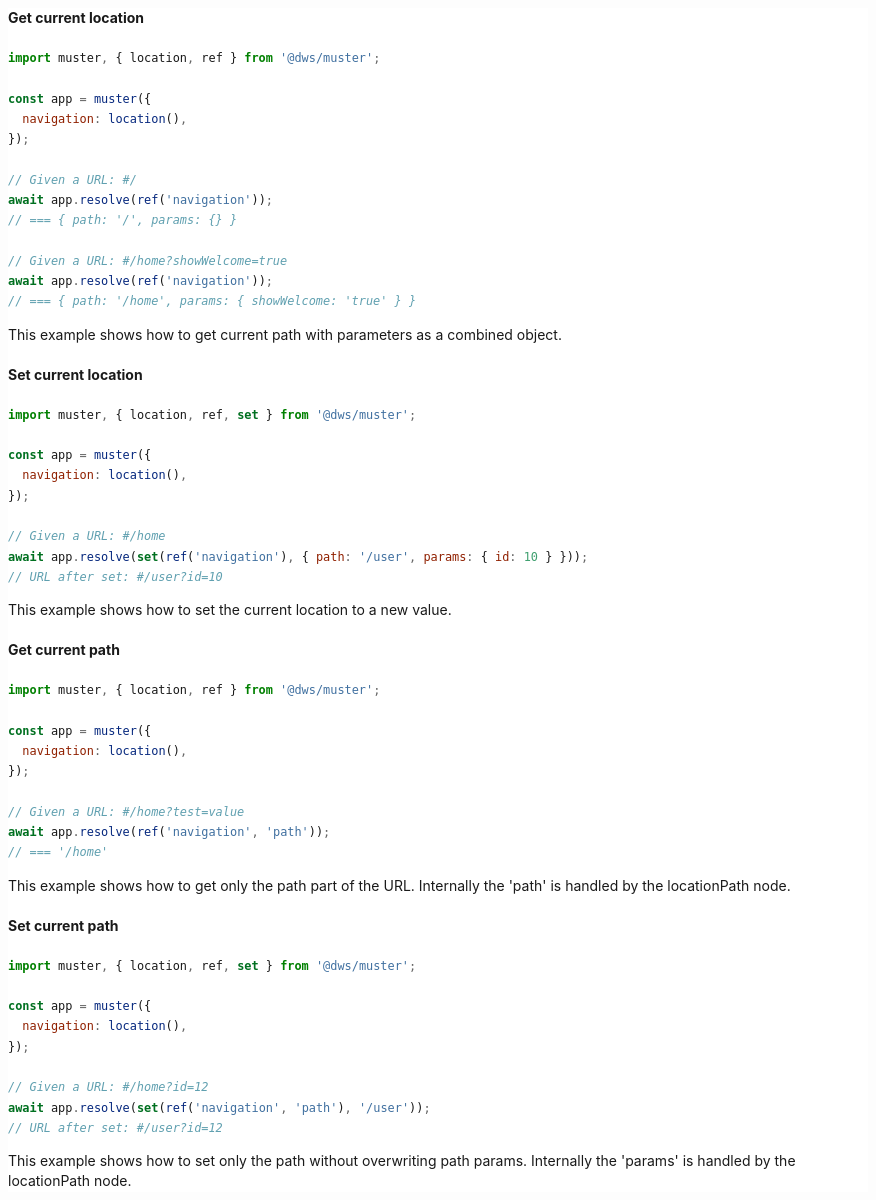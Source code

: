 #### Get current location
```javascript
import muster, { location, ref } from '@dws/muster';

const app = muster({
  navigation: location(),
});

// Given a URL: #/
await app.resolve(ref('navigation'));
// === { path: '/', params: {} }

// Given a URL: #/home?showWelcome=true
await app.resolve(ref('navigation'));
// === { path: '/home', params: { showWelcome: 'true' } }
```
This example shows how to get current path with parameters as a combined object.

#### Set current location
```javascript
import muster, { location, ref, set } from '@dws/muster';

const app = muster({
  navigation: location(),
});

// Given a URL: #/home
await app.resolve(set(ref('navigation'), { path: '/user', params: { id: 10 } }));
// URL after set: #/user?id=10
```
This example shows how to set the current location to a new value.

#### Get current path
```javascript
import muster, { location, ref } from '@dws/muster';

const app = muster({
  navigation: location(),
});

// Given a URL: #/home?test=value
await app.resolve(ref('navigation', 'path'));
// === '/home'
```
This example shows how to get only the path part of the URL. Internally the 'path' is handled by the locationPath node.

#### Set current path
```javascript
import muster, { location, ref, set } from '@dws/muster';

const app = muster({
  navigation: location(),
});

// Given a URL: #/home?id=12
await app.resolve(set(ref('navigation', 'path'), '/user'));
// URL after set: #/user?id=12
```
This example shows how to set only the path without overwriting path params. Internally the 'params' is handled by the locationPath node.
